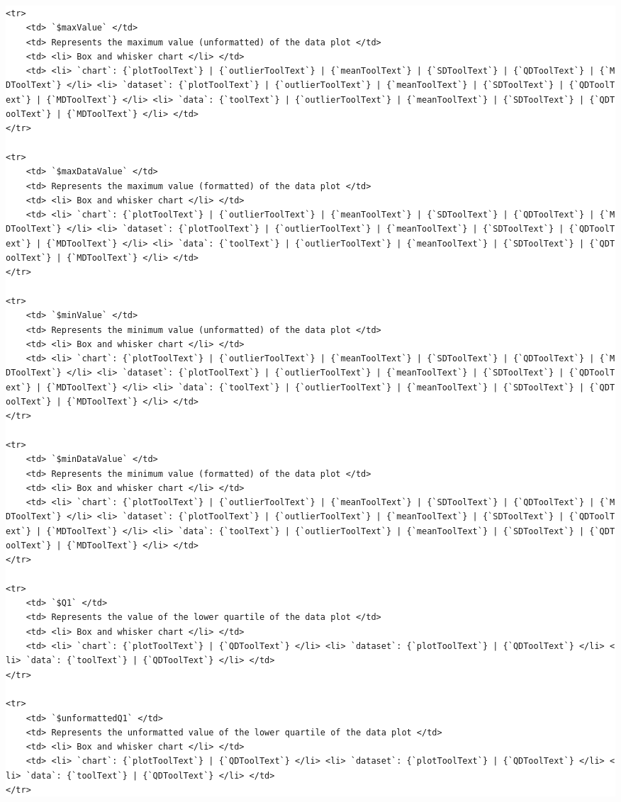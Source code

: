     <tr>
        <td> `$maxValue` </td>
        <td> Represents the maximum value (unformatted) of the data plot </td>
        <td> <li> Box and whisker chart </li> </td>
        <td> <li> `chart`: {`plotToolText`} | {`outlierToolText`} | {`meanToolText`} | {`SDToolText`} | {`QDToolText`} | {`MDToolText`} </li> <li> `dataset`: {`plotToolText`} | {`outlierToolText`} | {`meanToolText`} | {`SDToolText`} | {`QDToolText`} | {`MDToolText`} </li> <li> `data`: {`toolText`} | {`outlierToolText`} | {`meanToolText`} | {`SDToolText`} | {`QDToolText`} | {`MDToolText`} </li> </td>
    </tr>

    <tr>
        <td> `$maxDataValue` </td>
        <td> Represents the maximum value (formatted) of the data plot </td>
        <td> <li> Box and whisker chart </li> </td>
        <td> <li> `chart`: {`plotToolText`} | {`outlierToolText`} | {`meanToolText`} | {`SDToolText`} | {`QDToolText`} | {`MDToolText`} </li> <li> `dataset`: {`plotToolText`} | {`outlierToolText`} | {`meanToolText`} | {`SDToolText`} | {`QDToolText`} | {`MDToolText`} </li> <li> `data`: {`toolText`} | {`outlierToolText`} | {`meanToolText`} | {`SDToolText`} | {`QDToolText`} | {`MDToolText`} </li> </td>
    </tr>

    <tr>
        <td> `$minValue` </td>
        <td> Represents the minimum value (unformatted) of the data plot </td>
        <td> <li> Box and whisker chart </li> </td>
        <td> <li> `chart`: {`plotToolText`} | {`outlierToolText`} | {`meanToolText`} | {`SDToolText`} | {`QDToolText`} | {`MDToolText`} </li> <li> `dataset`: {`plotToolText`} | {`outlierToolText`} | {`meanToolText`} | {`SDToolText`} | {`QDToolText`} | {`MDToolText`} </li> <li> `data`: {`toolText`} | {`outlierToolText`} | {`meanToolText`} | {`SDToolText`} | {`QDToolText`} | {`MDToolText`} </li> </td>
    </tr>

    <tr>
        <td> `$minDataValue` </td>
        <td> Represents the minimum value (formatted) of the data plot </td>
        <td> <li> Box and whisker chart </li> </td>
        <td> <li> `chart`: {`plotToolText`} | {`outlierToolText`} | {`meanToolText`} | {`SDToolText`} | {`QDToolText`} | {`MDToolText`} </li> <li> `dataset`: {`plotToolText`} | {`outlierToolText`} | {`meanToolText`} | {`SDToolText`} | {`QDToolText`} | {`MDToolText`} </li> <li> `data`: {`toolText`} | {`outlierToolText`} | {`meanToolText`} | {`SDToolText`} | {`QDToolText`} | {`MDToolText`} </li> </td>
    </tr>

    <tr>
        <td> `$Q1` </td>
        <td> Represents the value of the lower quartile of the data plot </td>
        <td> <li> Box and whisker chart </li> </td>
        <td> <li> `chart`: {`plotToolText`} | {`QDToolText`} </li> <li> `dataset`: {`plotToolText`} | {`QDToolText`} </li> <li> `data`: {`toolText`} | {`QDToolText`} </li> </td>
    </tr>

    <tr>
        <td> `$unformattedQ1` </td>
        <td> Represents the unformatted value of the lower quartile of the data plot </td>
        <td> <li> Box and whisker chart </li> </td>
        <td> <li> `chart`: {`plotToolText`} | {`QDToolText`} </li> <li> `dataset`: {`plotToolText`} | {`QDToolText`} </li> <li> `data`: {`toolText`} | {`QDToolText`} </li> </td>
    </tr>
